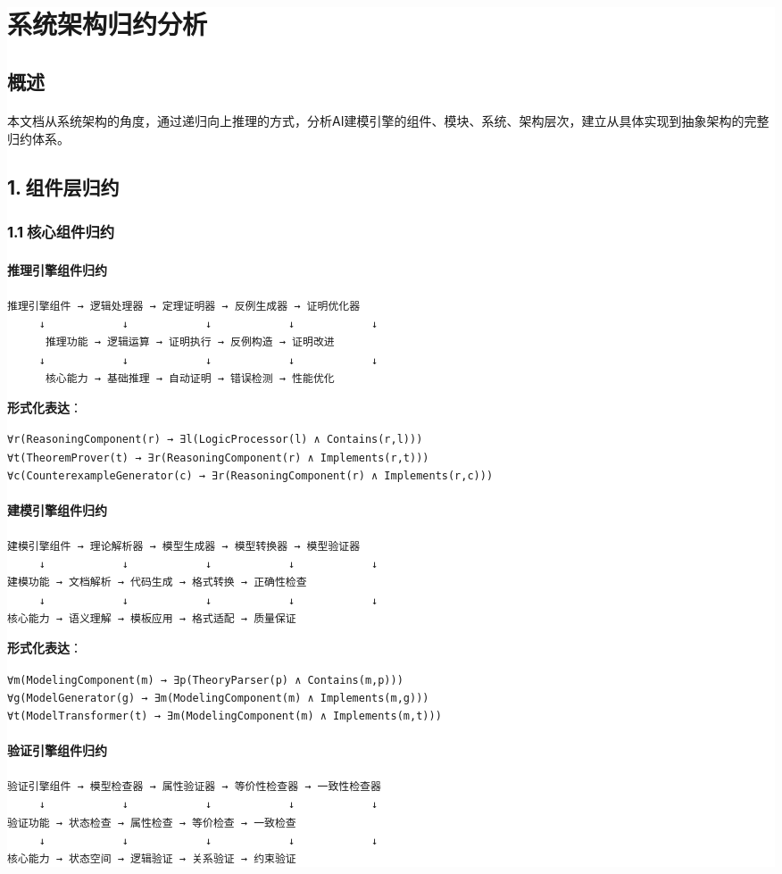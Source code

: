 # 系统架构归约分析

## 概述

本文档从系统架构的角度，通过递归向上推理的方式，分析AI建模引擎的组件、模块、系统、架构层次，建立从具体实现到抽象架构的完整归约体系。

## 1. 组件层归约

### 1.1 核心组件归约

#### 推理引擎组件归约

```text
推理引擎组件 → 逻辑处理器 → 定理证明器 → 反例生成器 → 证明优化器
     ↓            ↓            ↓            ↓            ↓
      推理功能 → 逻辑运算 → 证明执行 → 反例构造 → 证明改进
     ↓            ↓            ↓            ↓            ↓
      核心能力 → 基础推理 → 自动证明 → 错误检测 → 性能优化
```

**形式化表达**：

```text
∀r(ReasoningComponent(r) → ∃l(LogicProcessor(l) ∧ Contains(r,l)))
∀t(TheoremProver(t) → ∃r(ReasoningComponent(r) ∧ Implements(r,t)))
∀c(CounterexampleGenerator(c) → ∃r(ReasoningComponent(r) ∧ Implements(r,c)))
```

#### 建模引擎组件归约

```text
建模引擎组件 → 理论解析器 → 模型生成器 → 模型转换器 → 模型验证器
     ↓            ↓            ↓            ↓            ↓
建模功能 → 文档解析 → 代码生成 → 格式转换 → 正确性检查
     ↓            ↓            ↓            ↓            ↓
核心能力 → 语义理解 → 模板应用 → 格式适配 → 质量保证
```

**形式化表达**：

```text
∀m(ModelingComponent(m) → ∃p(TheoryParser(p) ∧ Contains(m,p)))
∀g(ModelGenerator(g) → ∃m(ModelingComponent(m) ∧ Implements(m,g)))
∀t(ModelTransformer(t) → ∃m(ModelingComponent(m) ∧ Implements(m,t)))
```

#### 验证引擎组件归约

```text
验证引擎组件 → 模型检查器 → 属性验证器 → 等价性检查器 → 一致性检查器
     ↓            ↓            ↓            ↓            ↓
验证功能 → 状态检查 → 属性检查 → 等价检查 → 一致检查
     ↓            ↓            ↓            ↓            ↓
核心能力 → 状态空间 → 逻辑验证 → 关系验证 → 约束验证
```
